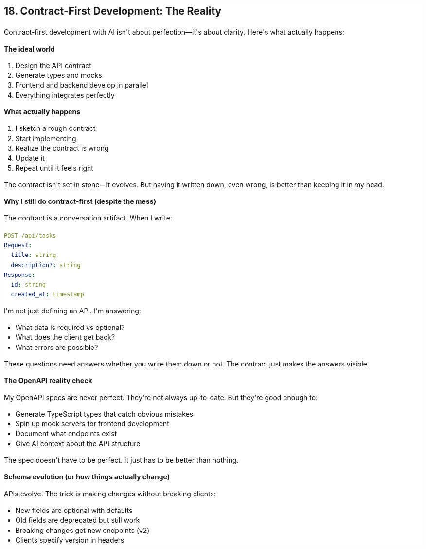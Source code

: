 ## 18. Contract-First Development: The Reality

Contract-first development with AI isn't about perfection—it's about clarity. Here's what actually happens:

**The ideal world**
1. Design the API contract
2. Generate types and mocks
3. Frontend and backend develop in parallel
4. Everything integrates perfectly

**What actually happens**
1. I sketch a rough contract
2. Start implementing
3. Realize the contract is wrong
4. Update it
5. Repeat until it feels right

The contract isn't set in stone—it evolves. But having it written down, even wrong, is better than keeping it in my head.

**Why I still do contract-first (despite the mess)**

The contract is a conversation artifact. When I write:
```yaml
POST /api/tasks
Request:
  title: string
  description?: string
Response:
  id: string
  created_at: timestamp
```

I'm not just defining an API. I'm answering:
- What data is required vs optional?
- What does the client get back?
- What errors are possible?

These questions need answers whether you write them down or not. The contract just makes the answers visible.

**The OpenAPI reality check**

My OpenAPI specs are never perfect. They're not always up-to-date. But they're good enough to:
- Generate TypeScript types that catch obvious mistakes
- Spin up mock servers for frontend development
- Document what endpoints exist
- Give AI context about the API structure

The spec doesn't have to be perfect. It just has to be better than nothing.

**Schema evolution (or how things actually change)**

APIs evolve. The trick is making changes without breaking clients:
- New fields are optional with defaults
- Old fields are deprecated but still work
- Breaking changes get new endpoints (v2)
- Clients specify version in headers
